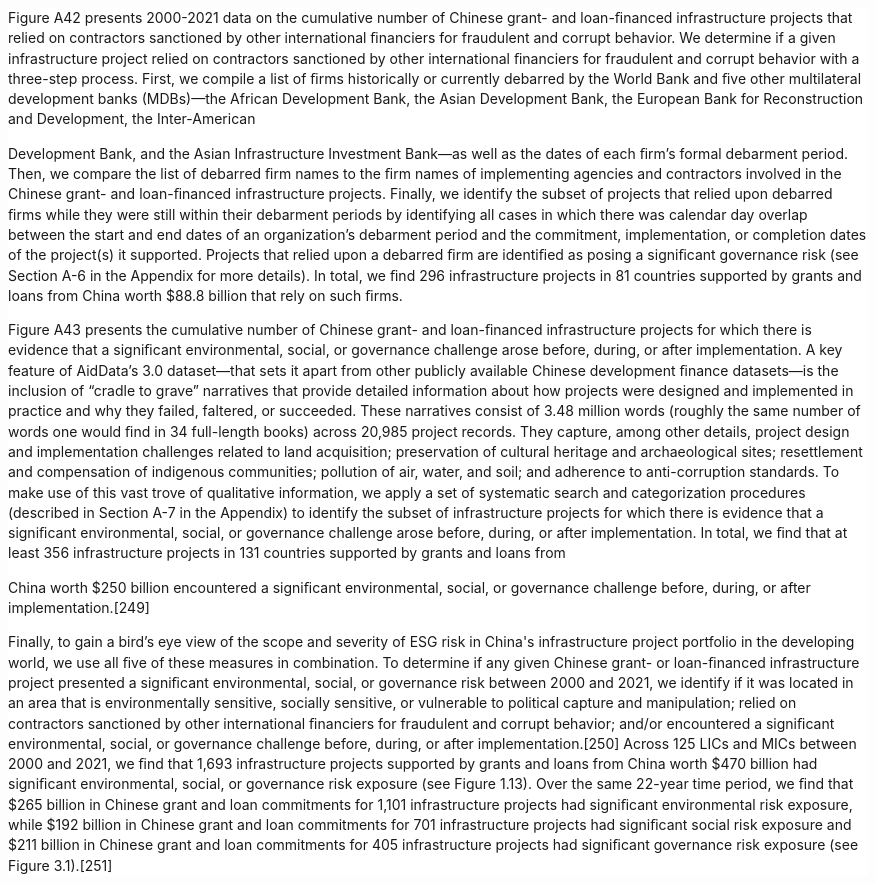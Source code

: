 Figure A42 presents 2000\-2021 data on the cumulative number of Chinese grant\- and loan\-ﬁnanced infrastructure projects that relied on contractors sanctioned by other international ﬁnanciers for fraudulent and corrupt behavior\. We determine if a given infrastructure project relied on contractors sanctioned by other international ﬁnanciers for fraudulent and corrupt behavior with a three\-step process\. First, we compile a list of ﬁrms historically or currently debarred by the World Bank and ﬁve other multilateral development banks \(MDBs\)—the African Development Bank, the Asian Development Bank, the European Bank for Reconstruction and Development, the Inter\-American

Development Bank, and the Asian Infrastructure Investment Bank—as well as the dates of each ﬁrm’s formal debarment period\. Then, we compare the list of debarred ﬁrm names to the ﬁrm names of implementing agencies and contractors involved in the Chinese grant\- and loan\-ﬁnanced infrastructure projects\. Finally, we identify the subset of projects that relied upon debarred ﬁrms while they were still within their debarment periods by identifying all cases in which there was calendar day overlap between the start and end dates of an organization’s debarment period and the commitment, implementation, or completion dates of the project\(s\) it supported\. Projects that relied upon a debarred ﬁrm are identiﬁed as posing a signiﬁcant governance risk \(see Section A\-6 in the Appendix for more details\)\. In total, we ﬁnd 296 infrastructure projects in 81 countries supported by grants and loans from China worth $88\.8 billion that rely on such ﬁrms\.

Figure A43 presents the cumulative number of Chinese grant\- and loan\-ﬁnanced infrastructure projects for which there is evidence that a signiﬁcant environmental, social, or governance challenge arose before, during, or after implementation\. A key feature of AidData’s 3\.0 dataset—that sets it apart from other publicly available Chinese development ﬁnance datasets—is the inclusion of “cradle to grave” narratives that provide detailed information about how projects were designed and implemented in practice and why they failed, faltered, or succeeded\. These narratives consist of 3\.48 million words \(roughly the same number of words one would ﬁnd in 34 full\-length books\) across 20,985 project records\. They capture, among other details, project design and implementation challenges related to land acquisition; preservation of cultural heritage and archaeological sites; resettlement and compensation of indigenous communities; pollution of air, water, and soil; and adherence to anti\-corruption standards\. To make use of this vast trove of qualitative information, we apply a set of systematic search and categorization procedures \(described in Section A\-7 in the Appendix\) to identify the subset of infrastructure projects for which there is evidence that a signiﬁcant environmental, social, or governance challenge arose before, during, or after implementation\. In total, we ﬁnd that at least 356 infrastructure projects in 131 countries supported by grants and loans from

China worth $250 billion encountered a signiﬁcant environmental, social, or governance challenge before, during, or after implementation\.\[249\]

Finally, to gain a bird’s eye view of the scope and severity of ESG risk in China's infrastructure project portfolio in the developing world, we use all ﬁve of these measures in combination\. To determine if any given Chinese grant\- or loan\-ﬁnanced infrastructure project presented a signiﬁcant environmental, social, or governance risk between 2000 and 2021, we identify if it was located in an area that is environmentally sensitive, socially sensitive, or vulnerable to political capture and manipulation; relied on contractors sanctioned by other international ﬁnanciers for fraudulent and corrupt behavior; and/or encountered a signiﬁcant environmental, social, or governance challenge before, during, or after implementation\.\[250\] Across 125 LICs and MICs between 2000 and 2021, we ﬁnd that 1,693 infrastructure projects supported by grants and loans from China worth $470 billion had signiﬁcant environmental, social, or governance risk exposure \(see Figure 1\.13\)\. Over the same 22\-year time period, we ﬁnd that $265 billion in Chinese grant and loan commitments for 1,101 infrastructure projects had signiﬁcant environmental risk exposure, while $192 billion in Chinese grant and loan commitments for 701 infrastructure projects had signiﬁcant social risk exposure and $211 billion in Chinese grant and loan commitments for 405 infrastructure projects had signiﬁcant governance risk exposure \(see Figure 3\.1\)\.\[251\]
